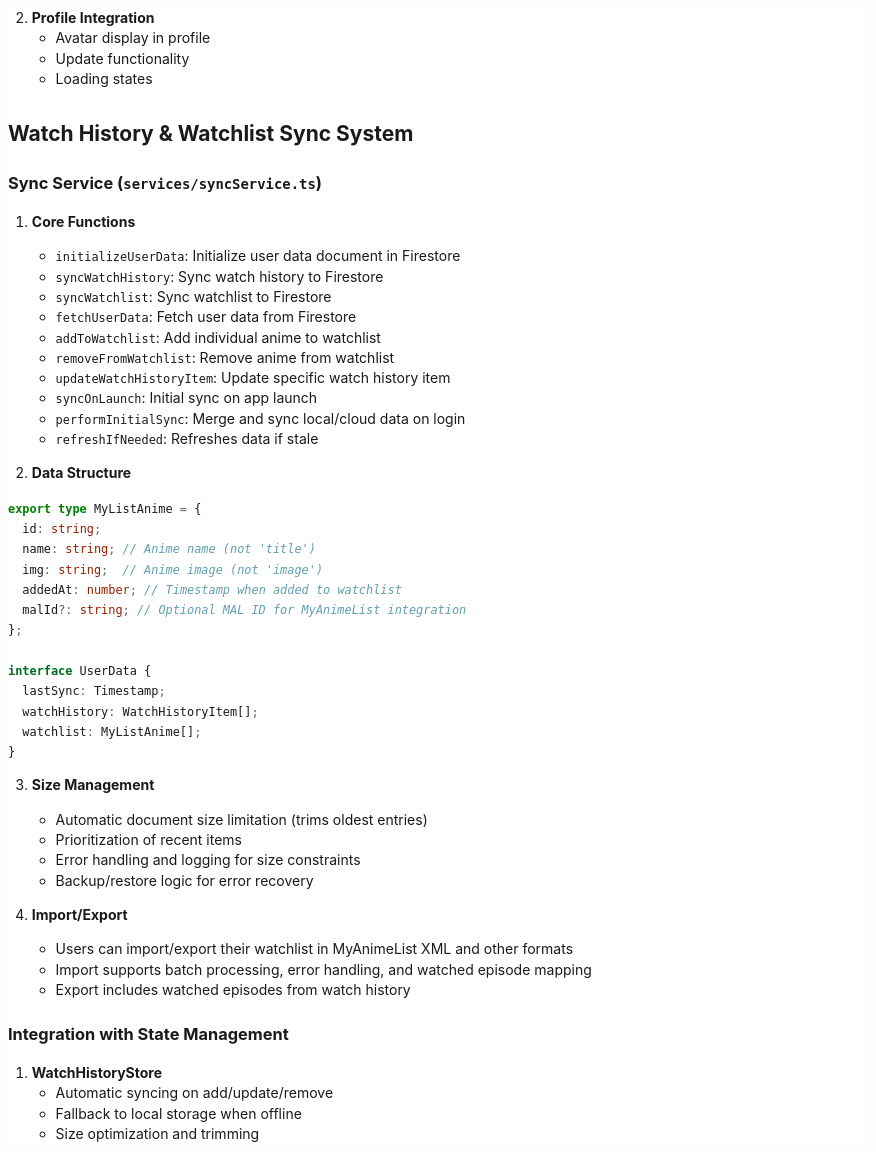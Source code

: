2. **Profile Integration**
   - Avatar display in profile
   - Update functionality
   - Loading states

## Watch History & Watchlist Sync System

### Sync Service (`services/syncService.ts`)
1. **Core Functions**
   - `initializeUserData`: Initialize user data document in Firestore
   - `syncWatchHistory`: Sync watch history to Firestore
   - `syncWatchlist`: Sync watchlist to Firestore
   - `fetchUserData`: Fetch user data from Firestore
   - `addToWatchlist`: Add individual anime to watchlist
   - `removeFromWatchlist`: Remove anime from watchlist
   - `updateWatchHistoryItem`: Update specific watch history item
   - `syncOnLaunch`: Initial sync on app launch
   - `performInitialSync`: Merge and sync local/cloud data on login
   - `refreshIfNeeded`: Refreshes data if stale

2. **Data Structure**
```typescript
export type MyListAnime = {
  id: string;
  name: string; // Anime name (not 'title')
  img: string;  // Anime image (not 'image')
  addedAt: number; // Timestamp when added to watchlist
  malId?: string; // Optional MAL ID for MyAnimeList integration
};

interface UserData {
  lastSync: Timestamp;
  watchHistory: WatchHistoryItem[];
  watchlist: MyListAnime[];
}
```

3. **Size Management**
   - Automatic document size limitation (trims oldest entries)
   - Prioritization of recent items
   - Error handling and logging for size constraints
   - Backup/restore logic for error recovery

4. **Import/Export**
   - Users can import/export their watchlist in MyAnimeList XML and other formats
   - Import supports batch processing, error handling, and watched episode mapping
   - Export includes watched episodes from watch history

### Integration with State Management
1. **WatchHistoryStore**
   - Automatic syncing on add/update/remove
   - Fallback to local storage when offline
   - Size optimization and trimming
